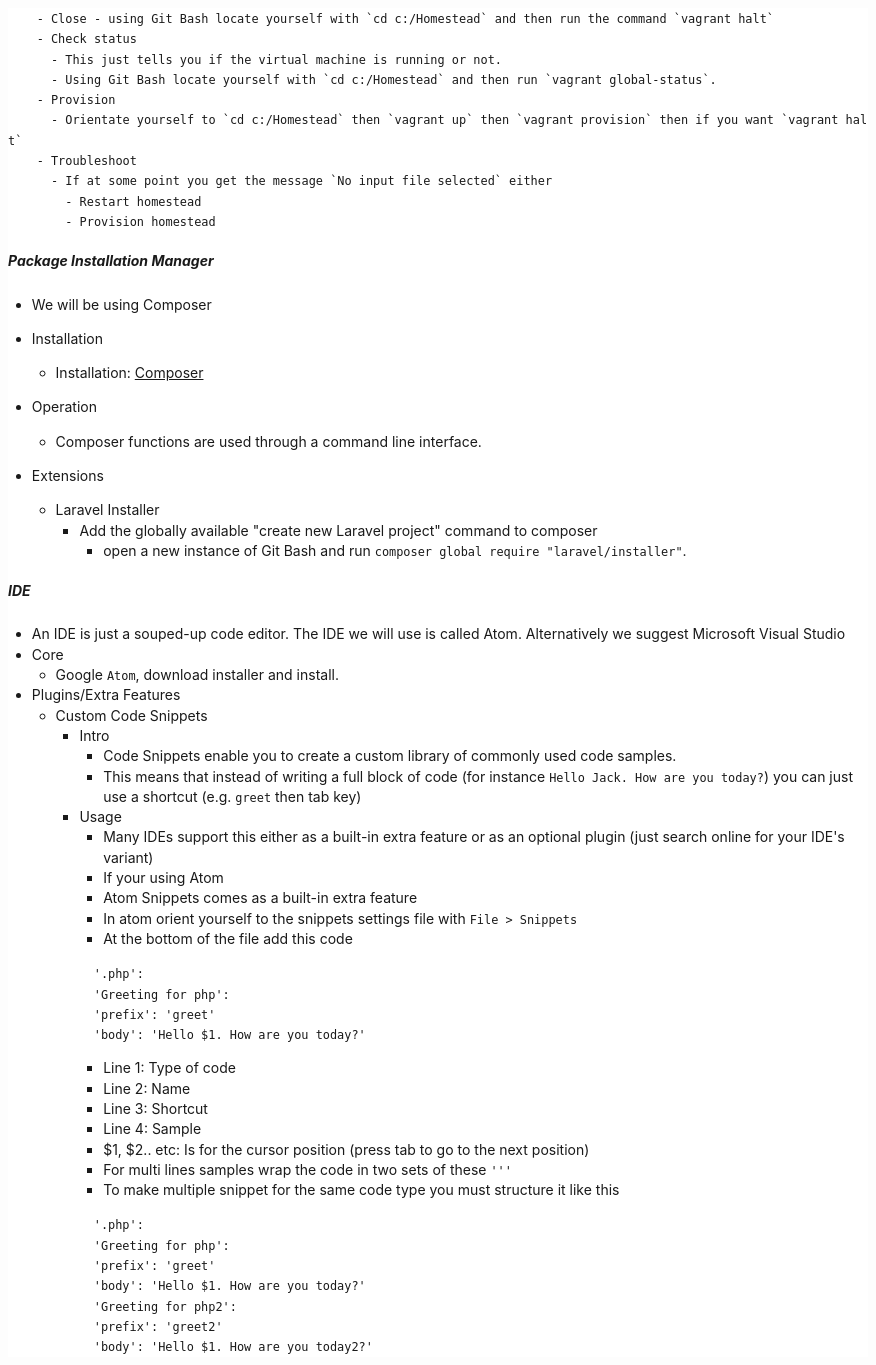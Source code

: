 		- Close - using Git Bash locate yourself with `cd c:/Homestead` and then run the command `vagrant halt`
		- Check status
		  - This just tells you if the virtual machine is running or not.
		  - Using Git Bash locate yourself with `cd c:/Homestead` and then run `vagrant global-status`.
		- Provision
		  - Orientate yourself to `cd c:/Homestead` then `vagrant up` then `vagrant provision` then if you want `vagrant halt`
		- Troubleshoot
		  - If at some point you get the message `No input file selected` either
		    - Restart homestead
		    - Provision homestead
##### <a name="Package_Installation_Manager"></a>Package Installation Manager </summary>
- We will be using Composer

- Installation
	- Installation: [Composer](https://getcomposer.org/download/)
- Operation
	- Composer functions are used through a command line interface.
- Extensions
	- Laravel Installer
		- Add the globally available "create new Laravel project" command to composer
		  - open a new instance of Git Bash and run ```composer global require "laravel/installer"```.

##### <a name="IDE"></a>IDE
- An IDE is just a souped-up code editor. The IDE we will use is called Atom. Alternatively we suggest Microsoft Visual Studio
- Core
	- Google `Atom`, download installer and install.
- <a name="Plugins/Extra_Features"></a> Plugins/Extra Features
	- Custom Code Snippets
		- Intro
		  - Code Snippets enable you to create a custom library of commonly used code samples.
		  - This means that instead of writing a full block of code (for instance `Hello Jack. How are you today?`) you can just use a shortcut (e.g. `greet` then tab key)
		- Usage
		  - Many IDEs support this either as a built-in extra feature or as an optional plugin (just search online for your IDE's variant)
		  - If your using Atom
		  - Atom Snippets comes as a built-in extra feature
		  - In atom orient yourself to the snippets settings file with `File > Snippets`
		  - At the bottom of the file add this code
		  ```
		    '.php':
		    'Greeting for php':
		    'prefix': 'greet'
		    'body': 'Hello $1. How are you today?'
		  ```
		    - Line 1: Type of code
		    - Line 2: Name
		    - Line 3: Shortcut
		    - Line 4: Sample
		    - $1, $2.. etc: Is for the cursor position (press tab to go to the next position)
		    - For multi lines samples wrap the code in two sets of these `'''`
		  - To make multiple snippet for the same code type you must structure it like this
		  ```
		    '.php':
		    'Greeting for php':
		    'prefix': 'greet'
		    'body': 'Hello $1. How are you today?'
		    'Greeting for php2':
		    'prefix': 'greet2'
		    'body': 'Hello $1. How are you today2?'